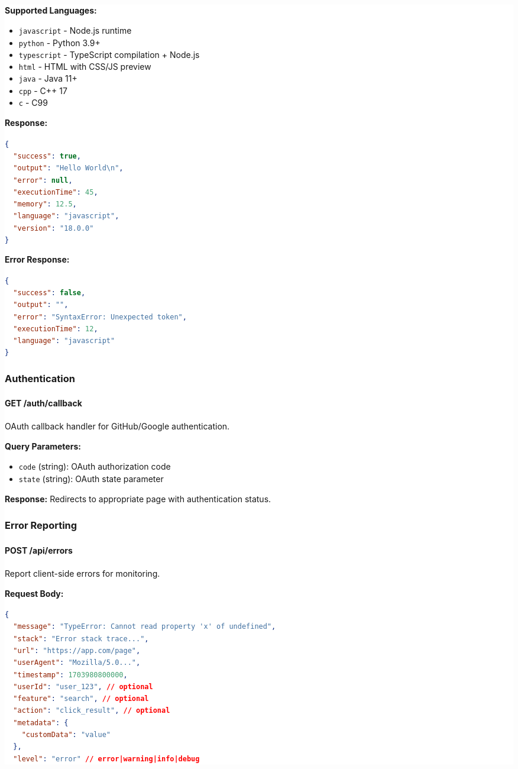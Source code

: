 **Supported Languages:**
- `javascript` - Node.js runtime
- `python` - Python 3.9+
- `typescript` - TypeScript compilation + Node.js
- `html` - HTML with CSS/JS preview
- `java` - Java 11+
- `cpp` - C++ 17
- `c` - C99

**Response:**
```json
{
  "success": true,
  "output": "Hello World\n",
  "error": null,
  "executionTime": 45,
  "memory": 12.5,
  "language": "javascript",
  "version": "18.0.0"
}
```

**Error Response:**
```json
{
  "success": false,
  "output": "",
  "error": "SyntaxError: Unexpected token",
  "executionTime": 12,
  "language": "javascript"
}
```

### Authentication

#### GET /auth/callback

OAuth callback handler for GitHub/Google authentication.

**Query Parameters:**
- `code` (string): OAuth authorization code
- `state` (string): OAuth state parameter

**Response:**
Redirects to appropriate page with authentication status.

### Error Reporting

#### POST /api/errors

Report client-side errors for monitoring.

**Request Body:**
```json
{
  "message": "TypeError: Cannot read property 'x' of undefined",
  "stack": "Error stack trace...",
  "url": "https://app.com/page",
  "userAgent": "Mozilla/5.0...",
  "timestamp": 1703980800000,
  "userId": "user_123", // optional
  "feature": "search", // optional
  "action": "click_result", // optional
  "metadata": {
    "customData": "value"
  },
  "level": "error" // error|warning|info|debug
```